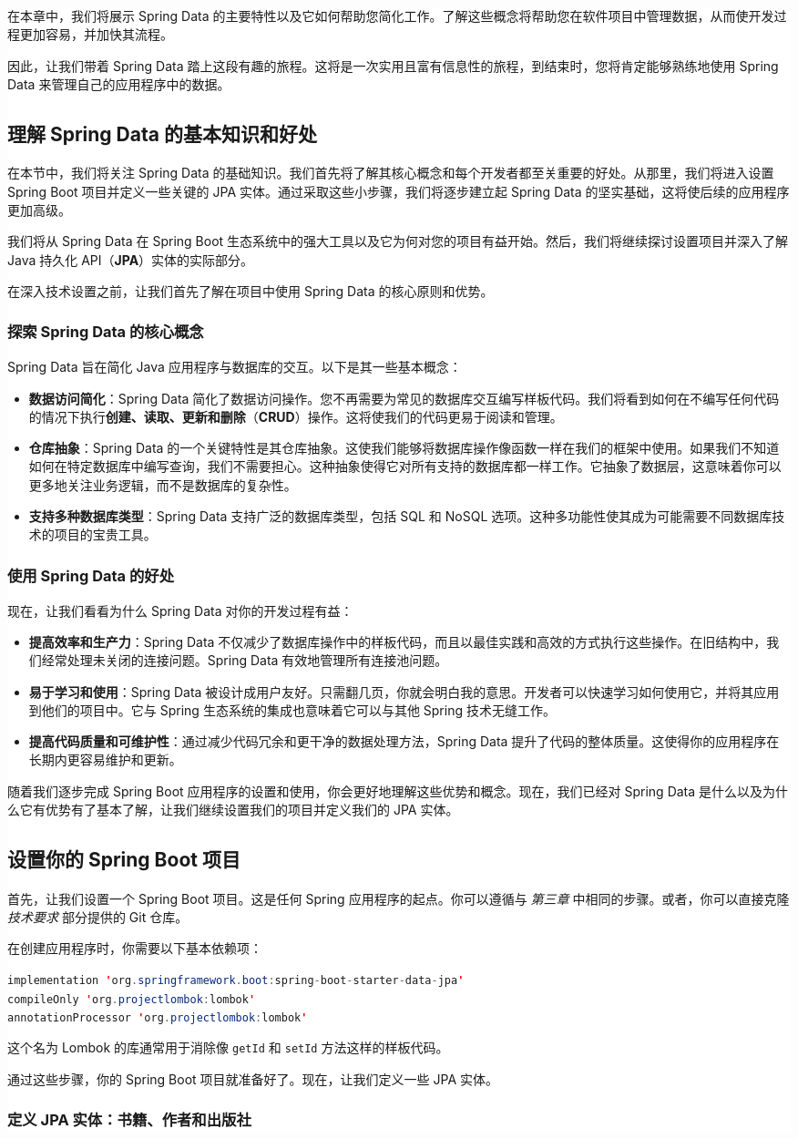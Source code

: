 在本章中，我们将展示 Spring Data 的主要特性以及它如何帮助您简化工作。了解这些概念将帮助您在软件项目中管理数据，从而使开发过程更加容易，并加快其流程。

因此，让我们带着 Spring Data 踏上这段有趣的旅程。这将是一次实用且富有信息性的旅程，到结束时，您将肯定能够熟练地使用 Spring Data 来管理自己的应用程序中的数据。

## 理解 Spring Data 的基本知识和好处

在本节中，我们将关注 Spring Data 的基础知识。我们首先将了解其核心概念和每个开发者都至关重要的好处。从那里，我们将进入设置 Spring Boot 项目并定义一些关键的 JPA 实体。通过采取这些小步骤，我们将逐步建立起 Spring Data 的坚实基础，这将使后续的应用程序更加高级。

我们将从 Spring Data 在 Spring Boot 生态系统中的强大工具以及它为何对您的项目有益开始。然后，我们将继续探讨设置项目并深入了解 Java 持久化 API（**JPA**）实体的实际部分。

在深入技术设置之前，让我们首先了解在项目中使用 Spring Data 的核心原则和优势。

### 探索 Spring Data 的核心概念

Spring Data 旨在简化 Java 应用程序与数据库的交互。以下是其一些基本概念：

+   **数据访问简化**：Spring Data 简化了数据访问操作。您不再需要为常见的数据库交互编写样板代码。我们将看到如何在不编写任何代码的情况下执行**创建、读取、更新和删除**（**CRUD**）操作。这将使我们的代码更易于阅读和管理。

+   **仓库抽象**：Spring Data 的一个关键特性是其仓库抽象。这使我们能够将数据库操作像函数一样在我们的框架中使用。如果我们不知道如何在特定数据库中编写查询，我们不需要担心。这种抽象使得它对所有支持的数据库都一样工作。它抽象了数据层，这意味着你可以更多地关注业务逻辑，而不是数据库的复杂性。

+   **支持多种数据库类型**：Spring Data 支持广泛的数据库类型，包括 SQL 和 NoSQL 选项。这种多功能性使其成为可能需要不同数据库技术的项目的宝贵工具。

### 使用 Spring Data 的好处

现在，让我们看看为什么 Spring Data 对你的开发过程有益：

+   **提高效率和生产力**：Spring Data 不仅减少了数据库操作中的样板代码，而且以最佳实践和高效的方式执行这些操作。在旧结构中，我们经常处理未关闭的连接问题。Spring Data 有效地管理所有连接池问题。

+   **易于学习和使用**：Spring Data 被设计成用户友好。只需翻几页，你就会明白我的意思。开发者可以快速学习如何使用它，并将其应用到他们的项目中。它与 Spring 生态系统的集成也意味着它可以与其他 Spring 技术无缝工作。

+   **提高代码质量和可维护性**：通过减少代码冗余和更干净的数据处理方法，Spring Data 提升了代码的整体质量。这使得你的应用程序在长期内更容易维护和更新。

随着我们逐步完成 Spring Boot 应用程序的设置和使用，你会更好地理解这些优势和概念。现在，我们已经对 Spring Data 是什么以及为什么它有优势有了基本了解，让我们继续设置我们的项目并定义我们的 JPA 实体。

## 设置你的 Spring Boot 项目

首先，让我们设置一个 Spring Boot 项目。这是任何 Spring 应用程序的起点。你可以遵循与 *第三章* 中相同的步骤。或者，你可以直接克隆 *技术要求* 部分提供的 Git 仓库。

在创建应用程序时，你需要以下基本依赖项：

```java
implementation 'org.springframework.boot:spring-boot-starter-data-jpa'
compileOnly 'org.projectlombok:lombok'
annotationProcessor 'org.projectlombok:lombok'
```

这个名为 Lombok 的库通常用于消除像 `getId` 和 `setId` 方法这样的样板代码。

通过这些步骤，你的 Spring Boot 项目就准备好了。现在，让我们定义一些 JPA 实体。

### 定义 JPA 实体：书籍、作者和出版社
